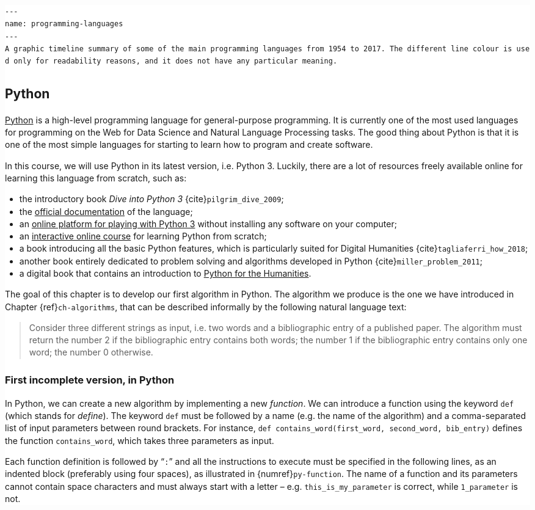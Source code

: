 
```{figure} images/04-programming-languages.png
---
name: programming-languages
---
A graphic timeline summary of some of the main programming languages from 1954 to 2017. The different line colour is used only for readability reasons, and it does not have any particular meaning.
```


## Python

[Python](https://en.wikipedia.org/wiki/Python_(programming_language)) is a high-level programming language for general-purpose programming. It is currently one of the most used languages for programming on the Web for Data Science and Natural Language Processing tasks. The good thing about Python is that it is one of the most simple languages for starting to learn how to program and create software.

In this course, we will use Python in its latest version, i.e. Python 3. Luckily, there are a lot of resources freely available online for learning this language from scratch, such as:

* the introductory book *Dive into Python 3* {cite}`pilgrim_dive_2009`;
* the [official documentation](https://docs.python.org/3/) of the language;
* an [online platform for playing with Python 3](https://repl.it) without installing any software on your computer;
* an [interactive online course](https://www.sololearn.com/Play/Python/) for learning Python from scratch;
* a book introducing all the basic Python features, which is particularly suited for Digital Humanities {cite}`tagliaferri_how_2018`;
* another book entirely dedicated to problem solving and algorithms developed in Python {cite}`miller_problem_2011`;
* a digital book that contains an introduction to [Python for the Humanities](http://www.karsdorp.io/python-course/).

The goal of this chapter is to develop our first algorithm in Python. The algorithm we produce is the one we have introduced in Chapter {ref}`ch-algorithms`, that can be described informally by the following natural language text: 

> Consider three different strings as input, i.e. two words and a bibliographic entry of a published paper. The algorithm must return the number 2 if the bibliographic entry contains both words; the number 1 if the bibliographic entry contains only one word; the number 0 otherwise.


### First incomplete version, in Python

In Python, we can create a new algorithm by implementing a new *function*. We can introduce a function using the keyword `def` (which stands for *define*). The keyword `def` must be followed by a name (e.g. the name of the algorithm) and a comma-separated list of input parameters between round brackets. For instance, `def contains_word(first_word, second_word, bib_entry)` defines the function `contains_word`, which takes three parameters as input​.

Each function definition is followed by “`:`” and all the instructions to execute must be specified in the following lines, as an indented block (preferably using four spaces), as illustrated in {numref}`py-function`. The name of a function and its parameters cannot contain space characters and must always start with a letter – e.g. `this_is_my_parameter` is correct, while `1_parameter` is not.
